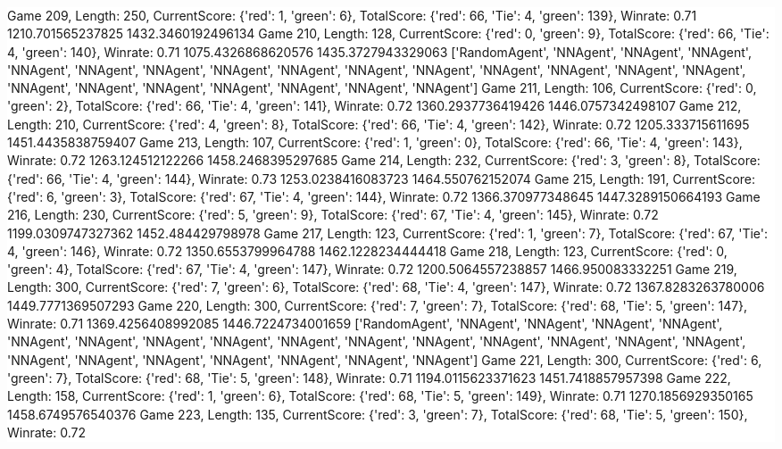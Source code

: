 Game 209, Length: 250,      CurrentScore: {'red': 1, 'green': 6},      TotalScore: {'red': 66, 'Tie': 4, 'green': 139},  Winrate: 0.71
1210.701565237825
1432.3460192496134
Game 210, Length: 128,      CurrentScore: {'red': 0, 'green': 9},      TotalScore: {'red': 66, 'Tie': 4, 'green': 140},  Winrate: 0.71
1075.4326868620576
1435.3727943329063
['RandomAgent', 'NNAgent', 'NNAgent', 'NNAgent', 'NNAgent', 'NNAgent', 'NNAgent', 'NNAgent', 'NNAgent', 'NNAgent', 'NNAgent', 'NNAgent', 'NNAgent', 'NNAgent', 'NNAgent', 'NNAgent', 'NNAgent', 'NNAgent', 'NNAgent', 'NNAgent', 'NNAgent', 'NNAgent']
Game 211, Length: 106,      CurrentScore: {'red': 0, 'green': 2},      TotalScore: {'red': 66, 'Tie': 4, 'green': 141},  Winrate: 0.72
1360.2937736419426
1446.0757342498107
Game 212, Length: 210,      CurrentScore: {'red': 4, 'green': 8},      TotalScore: {'red': 66, 'Tie': 4, 'green': 142},  Winrate: 0.72
1205.333715611695
1451.4435838759407
Game 213, Length: 107,      CurrentScore: {'red': 1, 'green': 0},      TotalScore: {'red': 66, 'Tie': 4, 'green': 143},  Winrate: 0.72
1263.124512122266
1458.2468395297685
Game 214, Length: 232,      CurrentScore: {'red': 3, 'green': 8},      TotalScore: {'red': 66, 'Tie': 4, 'green': 144},  Winrate: 0.73
1253.0238416083723
1464.550762152074
Game 215, Length: 191,      CurrentScore: {'red': 6, 'green': 3},      TotalScore: {'red': 67, 'Tie': 4, 'green': 144},  Winrate: 0.72
1366.370977348645
1447.3289150664193
Game 216, Length: 230,      CurrentScore: {'red': 5, 'green': 9},      TotalScore: {'red': 67, 'Tie': 4, 'green': 145},  Winrate: 0.72
1199.0309747327362
1452.484429798978
Game 217, Length: 123,      CurrentScore: {'red': 1, 'green': 7},      TotalScore: {'red': 67, 'Tie': 4, 'green': 146},  Winrate: 0.72
1350.6553799964788
1462.1228234444418
Game 218, Length: 123,      CurrentScore: {'red': 0, 'green': 4},      TotalScore: {'red': 67, 'Tie': 4, 'green': 147},  Winrate: 0.72
1200.5064557238857
1466.950083332251
Game 219, Length: 300,      CurrentScore: {'red': 7, 'green': 6},      TotalScore: {'red': 68, 'Tie': 4, 'green': 147},  Winrate: 0.72
1367.8283263780006
1449.7771369507293
Game 220, Length: 300,      CurrentScore: {'red': 7, 'green': 7},      TotalScore: {'red': 68, 'Tie': 5, 'green': 147},  Winrate: 0.71
1369.4256408992085
1446.7224734001659
['RandomAgent', 'NNAgent', 'NNAgent', 'NNAgent', 'NNAgent', 'NNAgent', 'NNAgent', 'NNAgent', 'NNAgent', 'NNAgent', 'NNAgent', 'NNAgent', 'NNAgent', 'NNAgent', 'NNAgent', 'NNAgent', 'NNAgent', 'NNAgent', 'NNAgent', 'NNAgent', 'NNAgent', 'NNAgent', 'NNAgent']
Game 221, Length: 300,      CurrentScore: {'red': 6, 'green': 7},      TotalScore: {'red': 68, 'Tie': 5, 'green': 148},  Winrate: 0.71
1194.0115623371623
1451.7418857957398
Game 222, Length: 158,      CurrentScore: {'red': 1, 'green': 6},      TotalScore: {'red': 68, 'Tie': 5, 'green': 149},  Winrate: 0.71
1270.1856929350165
1458.6749576540376
Game 223, Length: 135,      CurrentScore: {'red': 3, 'green': 7},      TotalScore: {'red': 68, 'Tie': 5, 'green': 150},  Winrate: 0.72